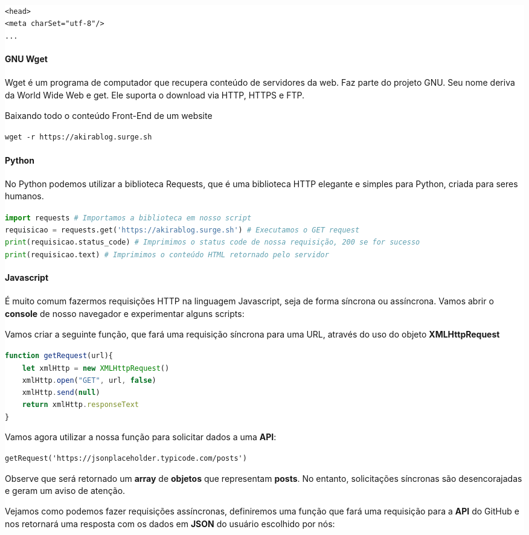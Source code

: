 ```
<head>
<meta charSet="utf-8"/>
...
```

#### GNU Wget

Wget é um programa de computador que recupera conteúdo de servidores da web. Faz parte do projeto GNU. Seu nome deriva da World Wide Web e get. Ele suporta o download via HTTP, HTTPS e FTP.

Baixando todo o conteúdo Front-End de um website

```
wget -r https://akirablog.surge.sh
```

#### Python

No Python podemos utilizar a biblioteca Requests, que é uma biblioteca HTTP elegante e simples para Python, criada para seres humanos.

```python
import requests # Importamos a biblioteca em nosso script
requisicao = requests.get('https://akirablog.surge.sh') # Executamos o GET request
print(requisicao.status_code) # Imprimimos o status code de nossa requisição, 200 se for sucesso
print(requisicao.text) # Imprimimos o conteúdo HTML retornado pelo servidor
```

#### Javascript

É muito comum fazermos requisições HTTP na linguagem Javascript, seja de forma síncrona ou assíncrona. Vamos abrir o **console** de nosso navegador e experimentar alguns scripts:

Vamos criar a seguinte função, que fará uma requisição síncrona para uma URL, através do uso do objeto **XMLHttpRequest**

```javascript
function getRequest(url){
    let xmlHttp = new XMLHttpRequest()
    xmlHttp.open("GET", url, false)
    xmlHttp.send(null)
    return xmlHttp.responseText
}
```

Vamos agora utilizar a nossa função para solicitar dados a uma **API**:

```
getRequest('https://jsonplaceholder.typicode.com/posts')
```

Observe que será retornado um **array** de **objetos** que representam **posts**. No entanto, solicitações síncronas são desencorajadas e geram um aviso de atenção. 

Vejamos como podemos fazer requisições assíncronas, definiremos uma função que fará uma requisição para a **API** do GitHub e nos retornará uma resposta com os dados em **JSON** do usuário escolhido por nós:
